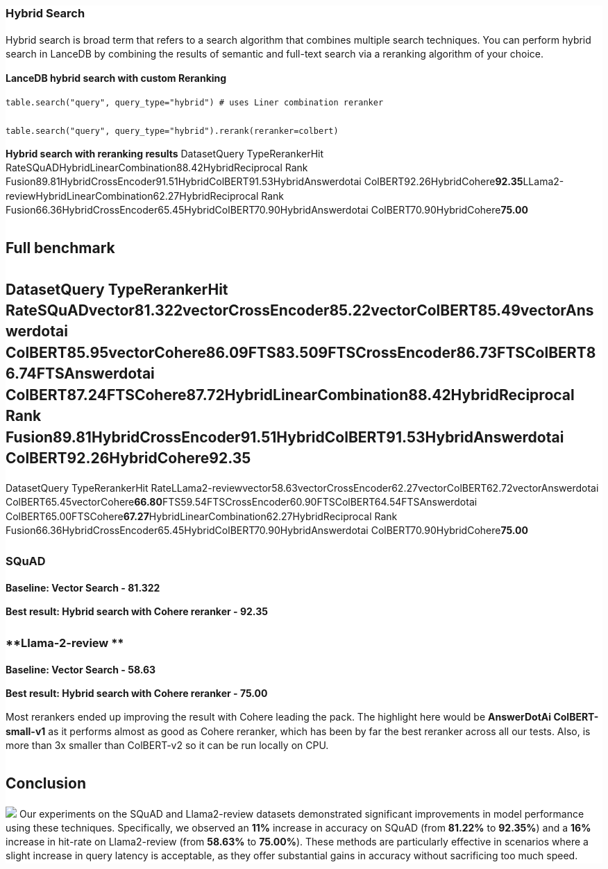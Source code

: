 ### Hybrid Search

Hybrid search is broad term that refers to  a search algorithm that combines multiple search techniques. You can perform hybrid search in LanceDB by combining the results of semantic and full-text search via a reranking algorithm of your choice.

**LanceDB hybrid search with custom Reranking**

    table.search("query", query_type="hybrid") # uses Liner combination reranker

    table.search("query", query_type="hybrid").rerank(reranker=colbert)

**Hybrid search with reranking results**
DatasetQuery TypeRerankerHit RateSQuADHybridLinearCombination88.42HybridReciprocal Rank Fusion89.81HybridCrossEncoder91.51HybridColBERT91.53HybridAnswerdotai ColBERT92.26HybridCohere**92.35**LLama2-reviewHybridLinearCombination62.27HybridReciprocal Rank Fusion66.36HybridCrossEncoder65.45HybridColBERT70.90HybridAnswerdotai ColBERT70.90HybridCohere**75.00**
## Full benchmark

DatasetQuery TypeRerankerHit RateSQuADvector81.322vectorCrossEncoder85.22vectorColBERT85.49vectorAnswerdotai ColBERT85.95vectorCohere**86.09**FTS83.509FTSCrossEncoder86.73FTSColBERT86.74FTSAnswerdotai ColBERT87.24FTSCohere**87.72**HybridLinearCombination88.42HybridReciprocal Rank Fusion89.81HybridCrossEncoder91.51HybridColBERT91.53HybridAnswerdotai ColBERT92.26HybridCohere**92.35**
---
DatasetQuery TypeRerankerHit RateLLama2-reviewvector58.63vectorCrossEncoder62.27vectorColBERT62.72vectorAnswerdotai ColBERT65.45vectorCohere**66.80**FTS59.54FTSCrossEncoder60.90FTSColBERT64.54FTSAnswerdotai ColBERT65.00FTSCohere**67.27**HybridLinearCombination62.27HybridReciprocal Rank Fusion66.36HybridCrossEncoder65.45HybridColBERT70.90HybridAnswerdotai ColBERT70.90HybridCohere**75.00**
### **SQuAD**

**Baseline: Vector Search - 81.322**

**Best result: Hybrid search with Cohere reranker - 92.35**

### **Llama-2-review **

**Baseline: Vector Search - 58.63**

**Best result: Hybrid search with Cohere reranker - 75.00**

Most rerankers ended up improving the result with Cohere leading the pack. The  highlight here would be **AnswerDotAi ColBERT-small-v1** as it performs almost as good as Cohere reranker, which has been by far the best reranker across all our tests. Also, is more than 3x smaller than ColBERT-v2 so it can be run locally on CPU.

## Conclusion

![](__GHOST_URL__/content/images/2024/08/Screenshot-2024-08-30-at-11.42.23-AM.png)
Our experiments on the SQuAD and Llama2-review datasets demonstrated significant improvements in model performance using these techniques. Specifically, we observed an **11%** increase in accuracy on SQuAD (from **81.22%** to **92.35%**) and a **16%** increase in hit-rate on Llama2-review (from **58.63%** to **75.00%**). These methods are particularly effective in scenarios where a slight increase in query latency is acceptable, as they offer substantial gains in accuracy without sacrificing too much speed.
